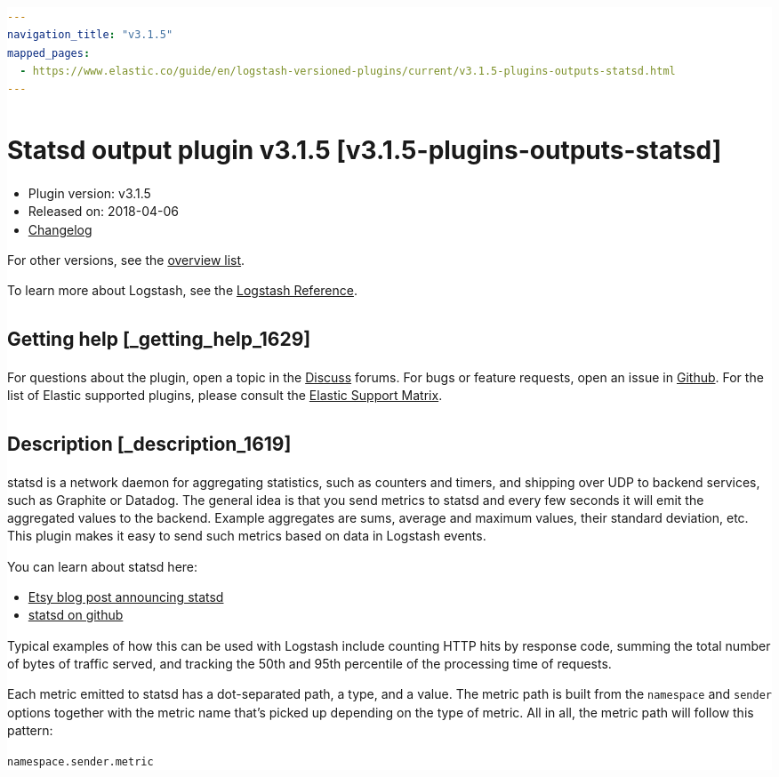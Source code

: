 ```yaml
---
navigation_title: "v3.1.5"
mapped_pages:
  - https://www.elastic.co/guide/en/logstash-versioned-plugins/current/v3.1.5-plugins-outputs-statsd.html
---
```


# Statsd output plugin v3.1.5 [v3.1.5-plugins-outputs-statsd]

* Plugin version: v3.1.5
* Released on: 2018-04-06
* [Changelog](https://github.com/logstash-plugins/logstash-output-statsd/blob/v3.1.5/CHANGELOG.md)

For other versions, see the [overview list](output-statsd-index.md).

To learn more about Logstash, see the [Logstash Reference](https://www.elastic.co/guide/en/logstash/current/index.html).

## Getting help [_getting_help_1629]

For questions about the plugin, open a topic in the [Discuss](http://discuss.elastic.co) forums. For bugs or feature requests, open an issue in [Github](https://github.com/logstash-plugins/logstash-output-statsd). For the list of Elastic supported plugins, please consult the [Elastic Support Matrix](https://www.elastic.co/support/matrix#matrix_logstash_plugins).

## Description [_description_1619]

statsd is a network daemon for aggregating statistics, such as counters and timers, and shipping over UDP to backend services, such as Graphite or Datadog. The general idea is that you send metrics to statsd and every few seconds it will emit the aggregated values to the backend. Example aggregates are sums, average and maximum values, their standard deviation, etc. This plugin makes it easy to send such metrics based on data in Logstash events.

You can learn about statsd here:

* [Etsy blog post announcing statsd](https://codeascraft.com/2011/02/15/measure-anything-measure-everything/)
* [statsd on github](https://github.com/etsy/statsd)

Typical examples of how this can be used with Logstash include counting HTTP hits by response code, summing the total number of bytes of traffic served, and tracking the 50th and 95th percentile of the processing time of requests.

Each metric emitted to statsd has a dot-separated path, a type, and a value. The metric path is built from the `namespace` and `sender` options together with the metric name that’s picked up depending on the type of metric. All in all, the metric path will follow this pattern:

```
namespace.sender.metric
```
